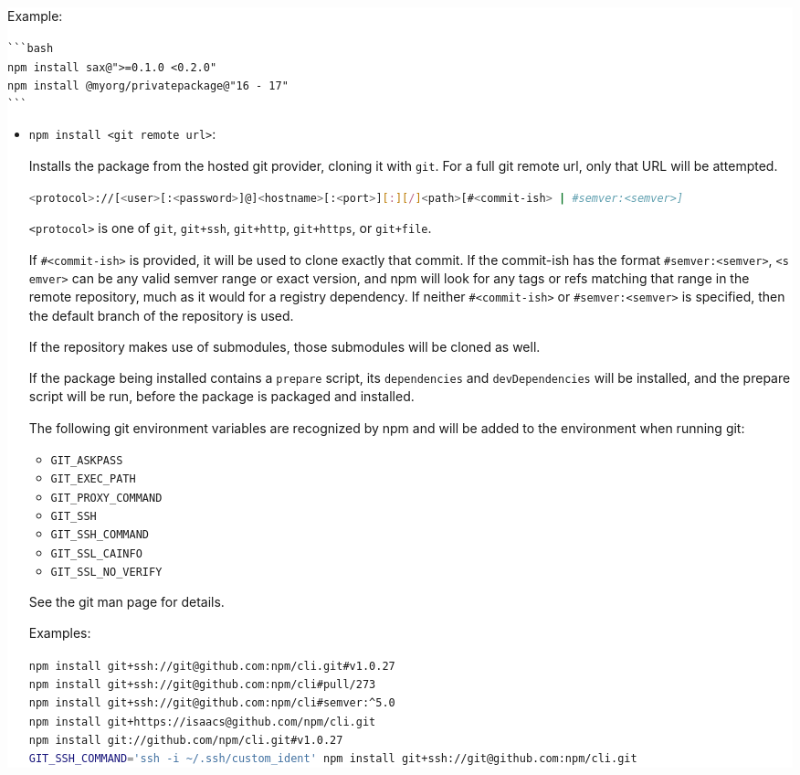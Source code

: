   Example:

    ```bash
    npm install sax@">=0.1.0 <0.2.0"
    npm install @myorg/privatepackage@"16 - 17"
    ```

* `npm install <git remote url>`:

  Installs the package from the hosted git provider, cloning it with
  `git`. For a full git remote url, only that URL will be attempted.

    ```bash
    <protocol>://[<user>[:<password>]@]<hostname>[:<port>][:][/]<path>[#<commit-ish> | #semver:<semver>]
    ```

  `<protocol>` is one of `git`, `git+ssh`, `git+http`, `git+https`, or
  `git+file`.

  If `#<commit-ish>` is provided, it will be used to clone exactly that commit. If the commit-ish has the
  format `#semver:<semver>`, `<semver>`
  can be any valid semver range or exact version, and npm will look for any tags or refs matching that range in the
  remote repository, much as it would for a registry dependency. If neither `#<commit-ish>` or
  `#semver:<semver>` is specified, then the default branch of the repository is used.

  If the repository makes use of submodules, those submodules will be cloned as well.

  If the package being installed contains a `prepare` script, its
  `dependencies` and `devDependencies` will be installed, and the prepare script will be run, before the package is
  packaged and installed.

  The following git environment variables are recognized by npm and will be added to the environment when running git:

    * `GIT_ASKPASS`
    * `GIT_EXEC_PATH`
    * `GIT_PROXY_COMMAND`
    * `GIT_SSH`
    * `GIT_SSH_COMMAND`
    * `GIT_SSL_CAINFO`
    * `GIT_SSL_NO_VERIFY`

  See the git man page for details.

  Examples:

    ```bash
    npm install git+ssh://git@github.com:npm/cli.git#v1.0.27
    npm install git+ssh://git@github.com:npm/cli#pull/273
    npm install git+ssh://git@github.com:npm/cli#semver:^5.0
    npm install git+https://isaacs@github.com/npm/cli.git
    npm install git://github.com/npm/cli.git#v1.0.27
    GIT_SSH_COMMAND='ssh -i ~/.ssh/custom_ident' npm install git+ssh://git@github.com:npm/cli.git
    ```
